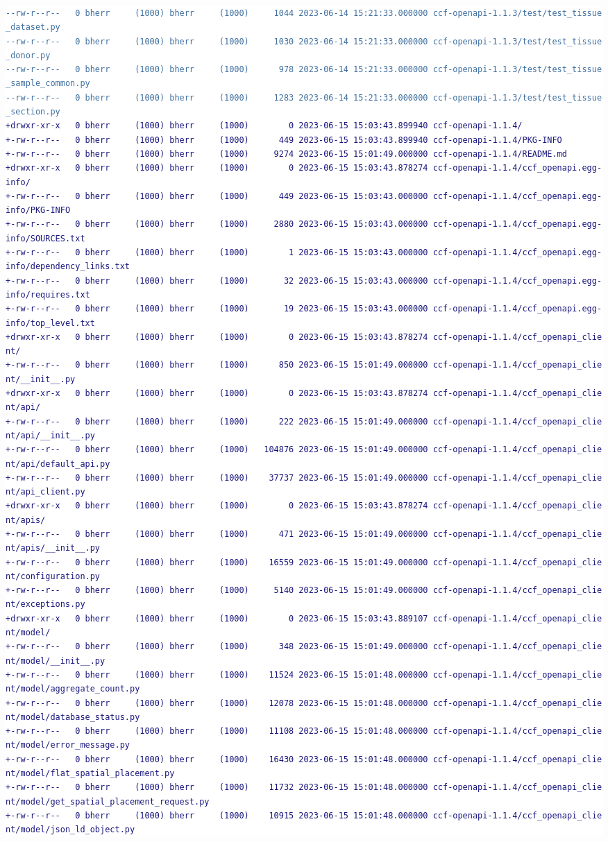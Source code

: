 ```diff
--rw-r--r--   0 bherr     (1000) bherr     (1000)     1044 2023-06-14 15:21:33.000000 ccf-openapi-1.1.3/test/test_tissue_dataset.py
--rw-r--r--   0 bherr     (1000) bherr     (1000)     1030 2023-06-14 15:21:33.000000 ccf-openapi-1.1.3/test/test_tissue_donor.py
--rw-r--r--   0 bherr     (1000) bherr     (1000)      978 2023-06-14 15:21:33.000000 ccf-openapi-1.1.3/test/test_tissue_sample_common.py
--rw-r--r--   0 bherr     (1000) bherr     (1000)     1283 2023-06-14 15:21:33.000000 ccf-openapi-1.1.3/test/test_tissue_section.py
+drwxr-xr-x   0 bherr     (1000) bherr     (1000)        0 2023-06-15 15:03:43.899940 ccf-openapi-1.1.4/
+-rw-r--r--   0 bherr     (1000) bherr     (1000)      449 2023-06-15 15:03:43.899940 ccf-openapi-1.1.4/PKG-INFO
+-rw-r--r--   0 bherr     (1000) bherr     (1000)     9274 2023-06-15 15:01:49.000000 ccf-openapi-1.1.4/README.md
+drwxr-xr-x   0 bherr     (1000) bherr     (1000)        0 2023-06-15 15:03:43.878274 ccf-openapi-1.1.4/ccf_openapi.egg-info/
+-rw-r--r--   0 bherr     (1000) bherr     (1000)      449 2023-06-15 15:03:43.000000 ccf-openapi-1.1.4/ccf_openapi.egg-info/PKG-INFO
+-rw-r--r--   0 bherr     (1000) bherr     (1000)     2880 2023-06-15 15:03:43.000000 ccf-openapi-1.1.4/ccf_openapi.egg-info/SOURCES.txt
+-rw-r--r--   0 bherr     (1000) bherr     (1000)        1 2023-06-15 15:03:43.000000 ccf-openapi-1.1.4/ccf_openapi.egg-info/dependency_links.txt
+-rw-r--r--   0 bherr     (1000) bherr     (1000)       32 2023-06-15 15:03:43.000000 ccf-openapi-1.1.4/ccf_openapi.egg-info/requires.txt
+-rw-r--r--   0 bherr     (1000) bherr     (1000)       19 2023-06-15 15:03:43.000000 ccf-openapi-1.1.4/ccf_openapi.egg-info/top_level.txt
+drwxr-xr-x   0 bherr     (1000) bherr     (1000)        0 2023-06-15 15:03:43.878274 ccf-openapi-1.1.4/ccf_openapi_client/
+-rw-r--r--   0 bherr     (1000) bherr     (1000)      850 2023-06-15 15:01:49.000000 ccf-openapi-1.1.4/ccf_openapi_client/__init__.py
+drwxr-xr-x   0 bherr     (1000) bherr     (1000)        0 2023-06-15 15:03:43.878274 ccf-openapi-1.1.4/ccf_openapi_client/api/
+-rw-r--r--   0 bherr     (1000) bherr     (1000)      222 2023-06-15 15:01:49.000000 ccf-openapi-1.1.4/ccf_openapi_client/api/__init__.py
+-rw-r--r--   0 bherr     (1000) bherr     (1000)   104876 2023-06-15 15:01:49.000000 ccf-openapi-1.1.4/ccf_openapi_client/api/default_api.py
+-rw-r--r--   0 bherr     (1000) bherr     (1000)    37737 2023-06-15 15:01:49.000000 ccf-openapi-1.1.4/ccf_openapi_client/api_client.py
+drwxr-xr-x   0 bherr     (1000) bherr     (1000)        0 2023-06-15 15:03:43.878274 ccf-openapi-1.1.4/ccf_openapi_client/apis/
+-rw-r--r--   0 bherr     (1000) bherr     (1000)      471 2023-06-15 15:01:49.000000 ccf-openapi-1.1.4/ccf_openapi_client/apis/__init__.py
+-rw-r--r--   0 bherr     (1000) bherr     (1000)    16559 2023-06-15 15:01:49.000000 ccf-openapi-1.1.4/ccf_openapi_client/configuration.py
+-rw-r--r--   0 bherr     (1000) bherr     (1000)     5140 2023-06-15 15:01:49.000000 ccf-openapi-1.1.4/ccf_openapi_client/exceptions.py
+drwxr-xr-x   0 bherr     (1000) bherr     (1000)        0 2023-06-15 15:03:43.889107 ccf-openapi-1.1.4/ccf_openapi_client/model/
+-rw-r--r--   0 bherr     (1000) bherr     (1000)      348 2023-06-15 15:01:49.000000 ccf-openapi-1.1.4/ccf_openapi_client/model/__init__.py
+-rw-r--r--   0 bherr     (1000) bherr     (1000)    11524 2023-06-15 15:01:48.000000 ccf-openapi-1.1.4/ccf_openapi_client/model/aggregate_count.py
+-rw-r--r--   0 bherr     (1000) bherr     (1000)    12078 2023-06-15 15:01:48.000000 ccf-openapi-1.1.4/ccf_openapi_client/model/database_status.py
+-rw-r--r--   0 bherr     (1000) bherr     (1000)    11108 2023-06-15 15:01:48.000000 ccf-openapi-1.1.4/ccf_openapi_client/model/error_message.py
+-rw-r--r--   0 bherr     (1000) bherr     (1000)    16430 2023-06-15 15:01:48.000000 ccf-openapi-1.1.4/ccf_openapi_client/model/flat_spatial_placement.py
+-rw-r--r--   0 bherr     (1000) bherr     (1000)    11732 2023-06-15 15:01:48.000000 ccf-openapi-1.1.4/ccf_openapi_client/model/get_spatial_placement_request.py
+-rw-r--r--   0 bherr     (1000) bherr     (1000)    10915 2023-06-15 15:01:48.000000 ccf-openapi-1.1.4/ccf_openapi_client/model/json_ld_object.py
```